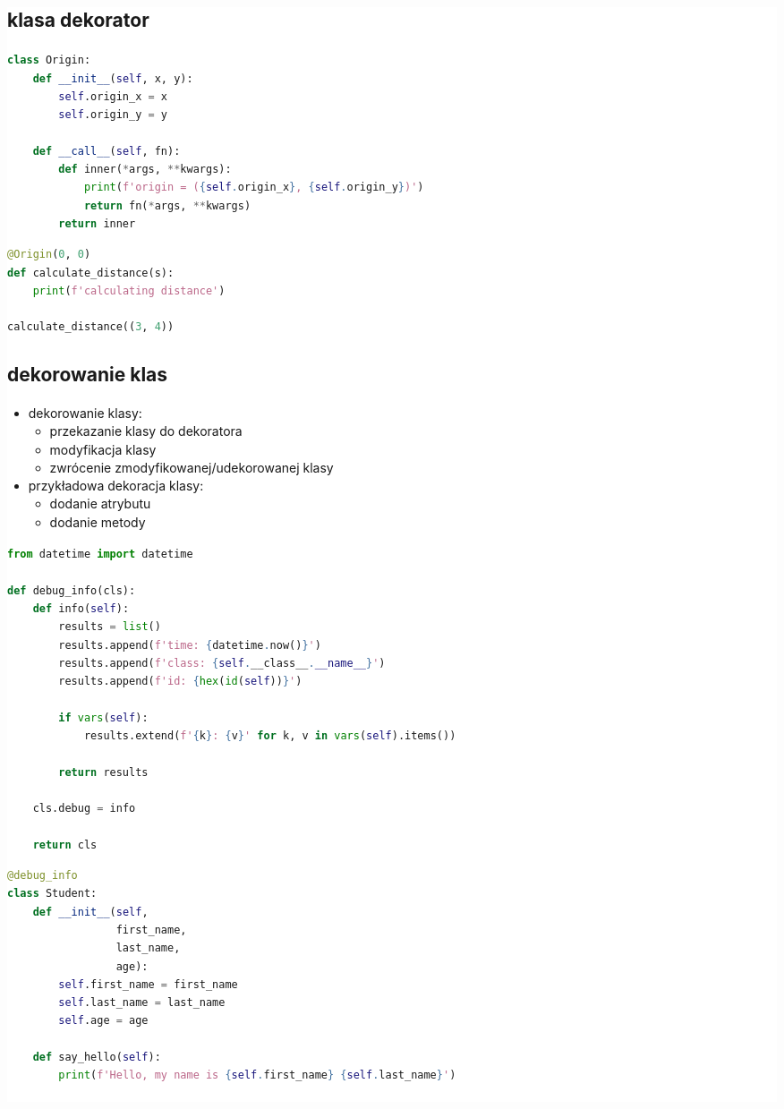 
<h2 id="decorator_class">klasa dekorator</h2>

```python
class Origin:
    def __init__(self, x, y):
        self.origin_x = x
        self.origin_y = y
        
    def __call__(self, fn):
        def inner(*args, **kwargs):
            print(f'origin = ({self.origin_x}, {self.origin_y})')
            return fn(*args, **kwargs)
        return inner
```

```python
@Origin(0, 0)
def calculate_distance(s):
    print(f'calculating distance')

calculate_distance((3, 4))
```


<h2 id="decorating_classes">dekorowanie klas</h2>

* dekorowanie klasy:
  * przekazanie klasy do dekoratora
  * modyfikacja klasy
  * zwrócenie zmodyfikowanej/udekorowanej klasy
* przykładowa dekoracja klasy:
  * dodanie atrybutu
  * dodanie metody

```python
from datetime import datetime

def debug_info(cls):
    def info(self):
        results = list()
        results.append(f'time: {datetime.now()}')
        results.append(f'class: {self.__class__.__name__}')
        results.append(f'id: {hex(id(self))}')
        
        if vars(self):
            results.extend(f'{k}: {v}' for k, v in vars(self).items())
            
        return results
    
    cls.debug = info
    
    return cls
```

```python
@debug_info
class Student:
    def __init__(self,
                 first_name,
                 last_name,
                 age):
        self.first_name = first_name
        self.last_name = last_name
        self.age = age
        
    def say_hello(self):
        print(f'Hello, my name is {self.first_name} {self.last_name}')
    
```